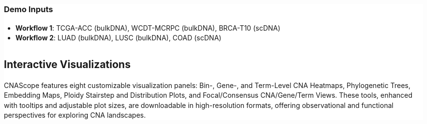 ### Demo Inputs
- **Workflow 1**: TCGA-ACC (bulkDNA), WCDT-MCRPC (bulkDNA), BRCA-T10 (scDNA)
- **Workflow 2**: LUAD (bulkDNA), LUSC (bulkDNA), COAD (scDNA)

## Interactive Visualizations
CNAScope features eight customizable visualization panels: Bin-, Gene-, and Term-Level CNA Heatmaps, Phylogenetic Trees, Embedding Maps, Ploidy Stairstep and Distribution Plots, and Focal/Consensus CNA/Gene/Term Views. These tools, enhanced with tooltips and adjustable plot sizes, are downloadable in high-resolution formats, offering observational and functional perspectives for exploring CNA landscapes.
